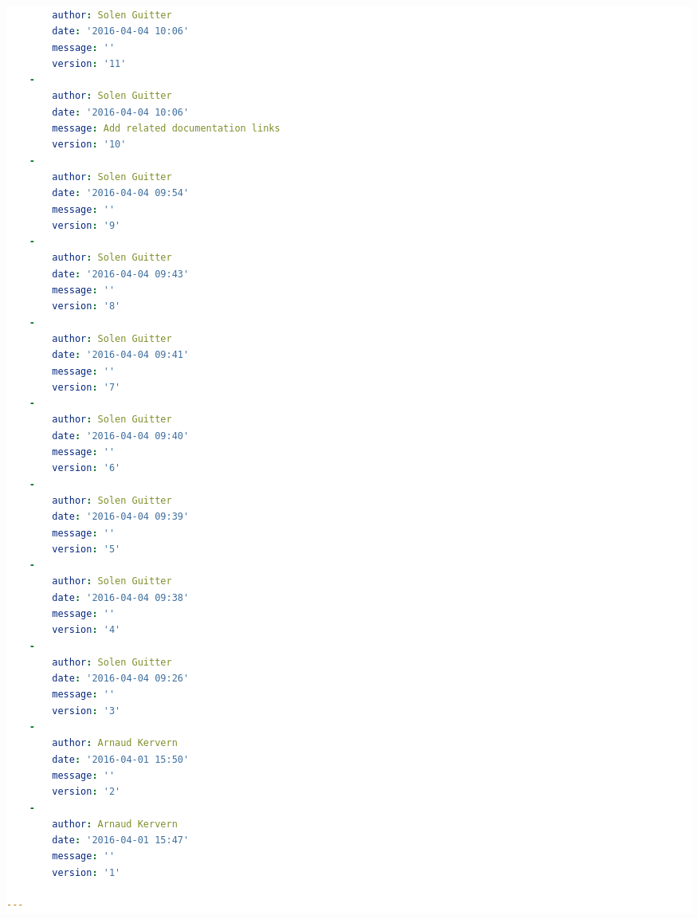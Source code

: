 ```yaml
        author: Solen Guitter
        date: '2016-04-04 10:06'
        message: ''
        version: '11'
    -
        author: Solen Guitter
        date: '2016-04-04 10:06'
        message: Add related documentation links
        version: '10'
    -
        author: Solen Guitter
        date: '2016-04-04 09:54'
        message: ''
        version: '9'
    -
        author: Solen Guitter
        date: '2016-04-04 09:43'
        message: ''
        version: '8'
    -
        author: Solen Guitter
        date: '2016-04-04 09:41'
        message: ''
        version: '7'
    -
        author: Solen Guitter
        date: '2016-04-04 09:40'
        message: ''
        version: '6'
    -
        author: Solen Guitter
        date: '2016-04-04 09:39'
        message: ''
        version: '5'
    -
        author: Solen Guitter
        date: '2016-04-04 09:38'
        message: ''
        version: '4'
    -
        author: Solen Guitter
        date: '2016-04-04 09:26'
        message: ''
        version: '3'
    -
        author: Arnaud Kervern
        date: '2016-04-01 15:50'
        message: ''
        version: '2'
    -
        author: Arnaud Kervern
        date: '2016-04-01 15:47'
        message: ''
        version: '1'

---
```
